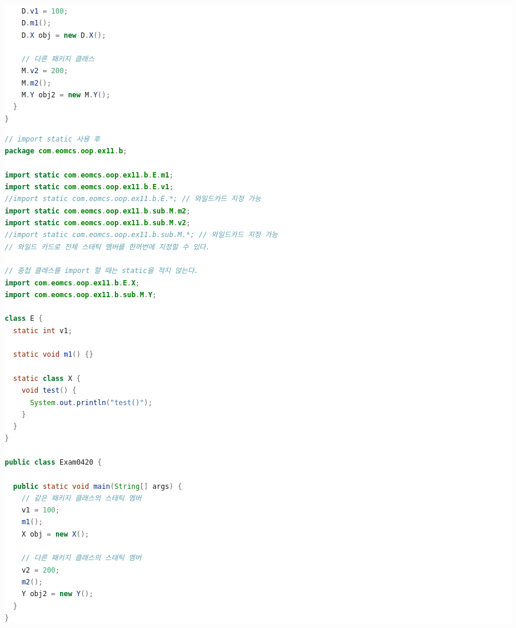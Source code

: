 ```java
    D.v1 = 100;
    D.m1();
    D.X obj = new D.X();
    
    // 다른 패키지 클래스
    M.v2 = 200;
    M.m2();
    M.Y obj2 = new M.Y();
  }
}
```


```java
// import static 사용 후
package com.eomcs.oop.ex11.b;

import static com.eomcs.oop.ex11.b.E.m1;
import static com.eomcs.oop.ex11.b.E.v1;
//import static com.eomcs.oop.ex11.b.E.*; // 와일드카드 지정 가능
import static com.eomcs.oop.ex11.b.sub.M.m2;
import static com.eomcs.oop.ex11.b.sub.M.v2;
//import static com.eomcs.oop.ex11.b.sub.M.*; // 와일드카드 지정 가능
// 와일드 카드로 전체 스태틱 멤버를 한꺼번에 지정할 수 있다.

// 중첩 클래스를 import 할 때는 static을 적지 않는다.
import com.eomcs.oop.ex11.b.E.X;
import com.eomcs.oop.ex11.b.sub.M.Y;

class E {
  static int v1;

  static void m1() {}

  static class X {
    void test() {
      System.out.println("test()");
    }
  }
}

public class Exam0420 {

  public static void main(String[] args) {
    // 같은 패키지 클래스의 스태틱 멤버
    v1 = 100;
    m1();
    X obj = new X();

    // 다른 패키지 클래스의 스태틱 멤버
    v2 = 200;
    m2();
    Y obj2 = new Y();
  }
}
```
